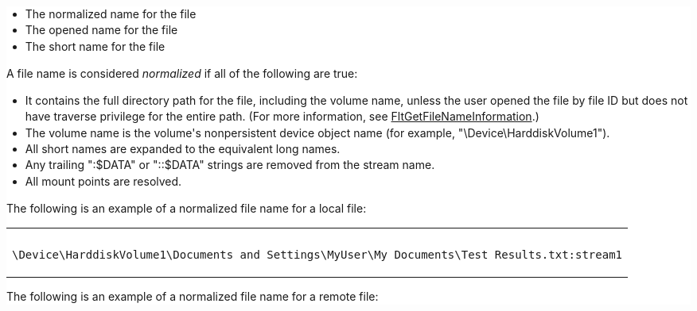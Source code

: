 <ul>
<li>
The normalized name for the file 

</li>
<li>
The opened name for the file 

</li>
<li>
The short name for the file 

</li>
</ul>
A file name is considered <i>normalized</i> if all of the following are true: 

<ul>
<li>
It contains the full directory path for the file, including the volume name, unless the user opened the file by file ID but does not have traverse privilege for the entire path. (For more information, see <a href="..\fltkernel\nf-fltkernel-fltgetfilenameinformation.md">FltGetFileNameInformation</a>.) 

</li>
<li>
The volume name is the volume's nonpersistent device object name (for example, "\Device\HarddiskVolume1"). 

</li>
<li>
All short names are expanded to the equivalent long names. 

</li>
<li>
Any trailing ":$DATA" or "::$DATA" strings are removed from the stream name. 

</li>
<li>
All mount points are resolved. 

</li>
</ul>
The following is an example of a normalized file name for a local file: 

<div class="code"><span codelanguage=""><table>
<tr>
<th></th>
</tr>
<tr>
<td>
<pre>\Device\HarddiskVolume1\Documents and Settings\MyUser\My Documents\Test Results.txt:stream1</pre>
</td>
</tr>
</table></span></div>
The following is an example of a normalized file name for a remote file: 
